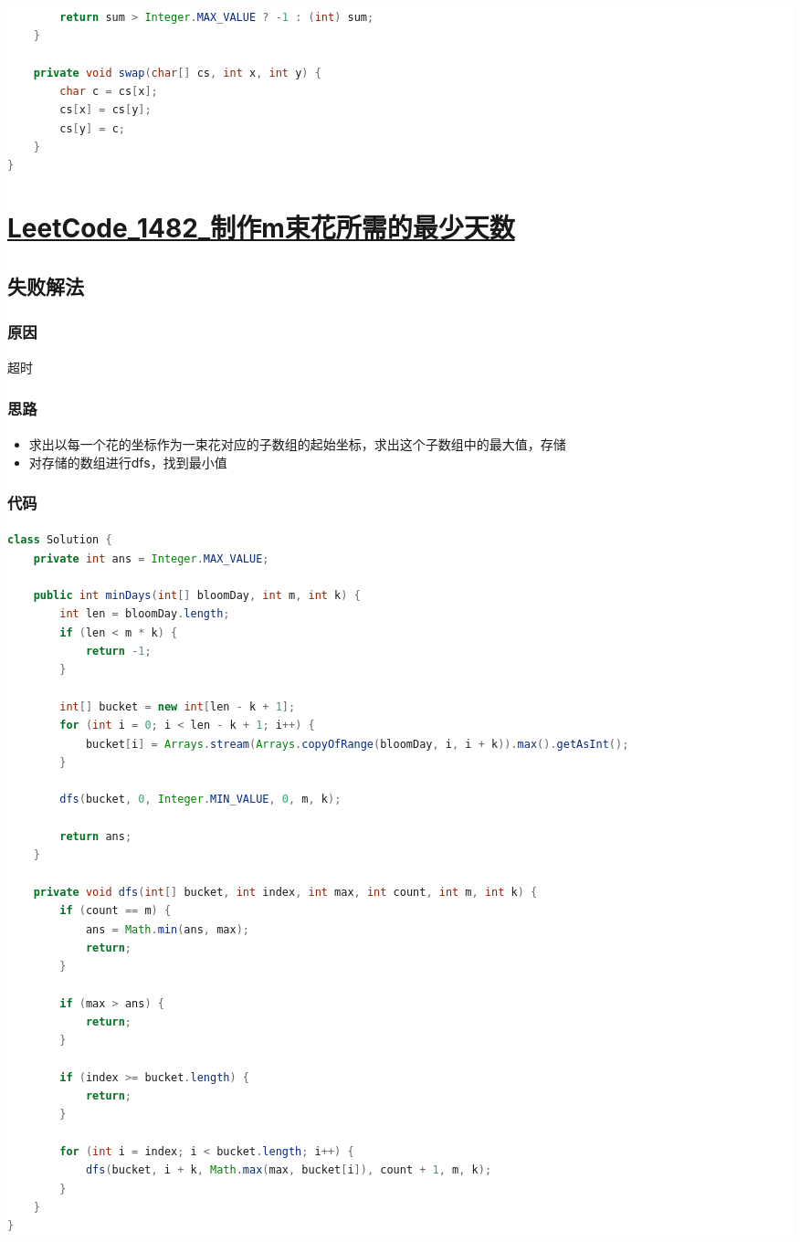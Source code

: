 ```java
        return sum > Integer.MAX_VALUE ? -1 : (int) sum;
    }
    
    private void swap(char[] cs, int x, int y) {
        char c = cs[x];
        cs[x] = cs[y];
        cs[y] = c;
    }
}
```
# [LeetCode_1482_制作m束花所需的最少天数](https://leetcode-cn.com/problems/minimum-number-of-days-to-make-m-bouquets/)
## 失败解法
### 原因
超时
### 思路
- 求出以每一个花的坐标作为一束花对应的子数组的起始坐标，求出这个子数组中的最大值，存储
- 对存储的数组进行dfs，找到最小值
### 代码
```java
class Solution {
    private int ans = Integer.MAX_VALUE;

    public int minDays(int[] bloomDay, int m, int k) {
        int len = bloomDay.length;
        if (len < m * k) {
            return -1;
        }

        int[] bucket = new int[len - k + 1];
        for (int i = 0; i < len - k + 1; i++) {
            bucket[i] = Arrays.stream(Arrays.copyOfRange(bloomDay, i, i + k)).max().getAsInt();
        }

        dfs(bucket, 0, Integer.MIN_VALUE, 0, m, k);

        return ans;
    }

    private void dfs(int[] bucket, int index, int max, int count, int m, int k) {
        if (count == m) {
            ans = Math.min(ans, max);
            return;
        }

        if (max > ans) {
            return;
        }

        if (index >= bucket.length) {
            return;
        }

        for (int i = index; i < bucket.length; i++) {
            dfs(bucket, i + k, Math.max(max, bucket[i]), count + 1, m, k);
        }
    }
}
```